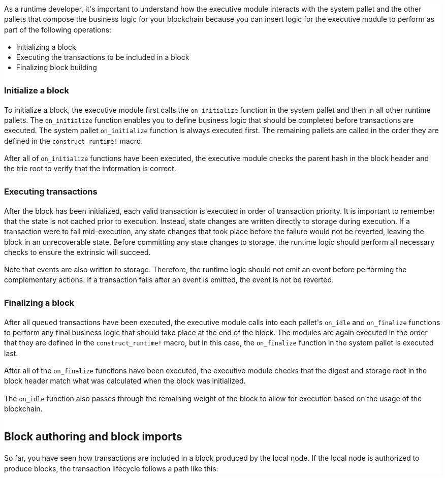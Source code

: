 As a runtime developer, it's important to understand how the executive module interacts with the system pallet and the other pallets that compose the business logic for your blockchain because you can insert logic for the executive module to perform as part of the following operations:

- Initializing a block
- Executing the transactions to be included in a block
- Finalizing block building

### Initialize a block

To initialize a block, the executive module first calls the `on_initialize` function in the system pallet and then in all other runtime pallets. The `on_initialize` function enables you to define business logic that should be completed before transactions are executed.
The system pallet `on_initialize` function is always executed first.
The remaining pallets are called in the order they are defined in the `construct_runtime!` macro.

After all of `on_initialize` functions have been executed, the executive module checks the parent hash in the block header and the trie root to verify that the information is correct.

### Executing transactions

After the block has been initialized, each valid transaction is executed in order of transaction priority.
It is important to remember that the state is not cached prior to execution.
Instead, state changes are written directly to storage during execution.
If a transaction were to fail mid-execution, any state changes that took place before the failure would not be reverted, leaving the block in an unrecoverable state.
Before committing any state changes to storage, the runtime logic should perform all necessary checks to ensure the extrinsic will succeed.

Note that [events](/build/events-and-errors/) are also written to storage.
Therefore, the runtime logic should not emit an event before performing the complementary actions.
If a transaction fails after an event is emitted, the event is not be reverted.

### Finalizing a block

After all queued transactions have been executed, the executive module calls into each pallet's `on_idle` and `on_finalize` functions to perform any final business logic that should take place at the end of the block.
The modules are again executed in the order that they are defined in the `construct_runtime!` macro, but in this case, the `on_finalize` function in the system pallet is executed last.

After all of the `on_finalize` functions have been executed, the executive module checks that the digest and storage root in the block header match what was calculated when the block was initialized.

The `on_idle` function also passes through the remaining weight of the block to allow for execution based on the usage of the blockchain.

## Block authoring and block imports

So far, you have seen how transactions are included in a block produced by the local node.
If the local node is authorized to produce blocks, the transaction lifecycle follows a path like this:

